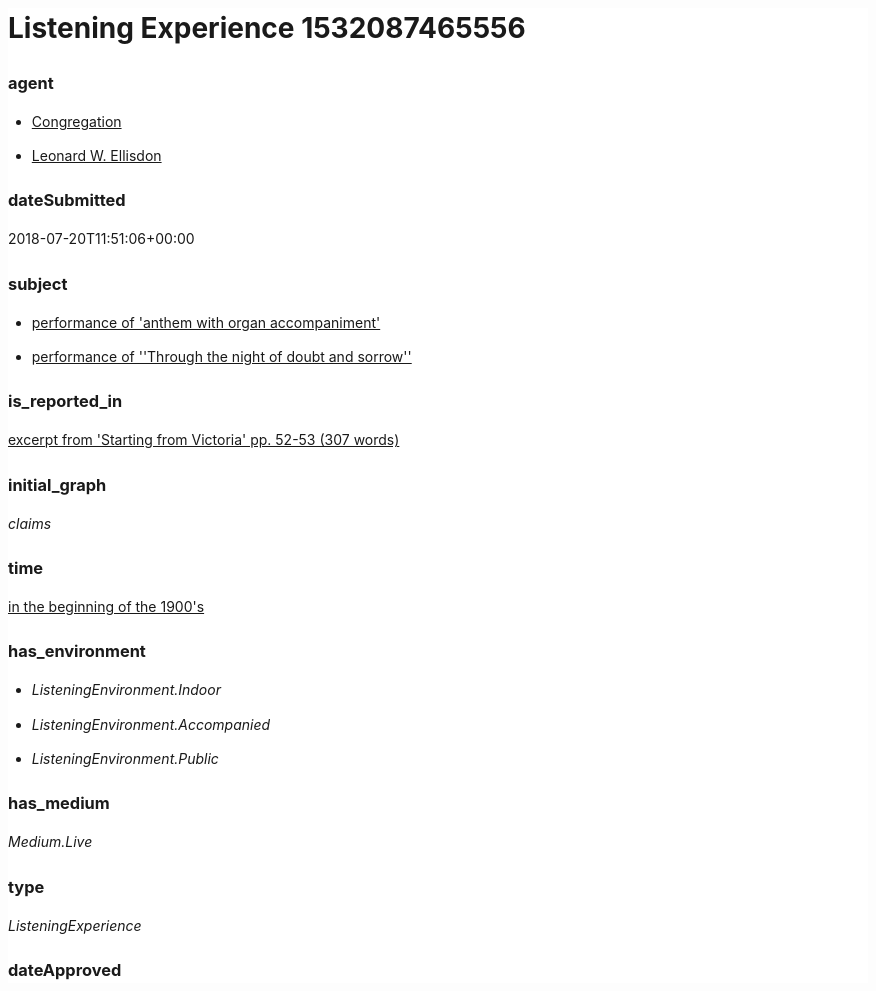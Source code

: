 # Listening Experience 1532087465556

### agent

 - [Congregation](#Congregation)

 - [Leonard W. Ellisdon](#Leonard-W.-Ellisdon)

### dateSubmitted


2018-07-20T11:51:06+00:00

### subject

 - [performance of 'anthem with organ accompaniment'](#performance-of-'anthem-with-organ-accompaniment')

 - [performance of ''Through the night of doubt and sorrow''](#performance-of-''Through-the-night-of-doubt-and-sorrow'')

### is_reported_in


[excerpt from 'Starting from Victoria' pp. 52-53 (307 words)](#excerpt-from-'Starting-from-Victoria'-pp.-52-53-(307-words))

### initial_graph


*claims*

### time


[in the beginning of the 1900's](#in-the-beginning-of-the-1900's)

### has_environment

 - *ListeningEnvironment.Indoor*

 - *ListeningEnvironment.Accompanied*

 - *ListeningEnvironment.Public*

### has_medium


*Medium.Live*

### type


*ListeningExperience*

### dateApproved
